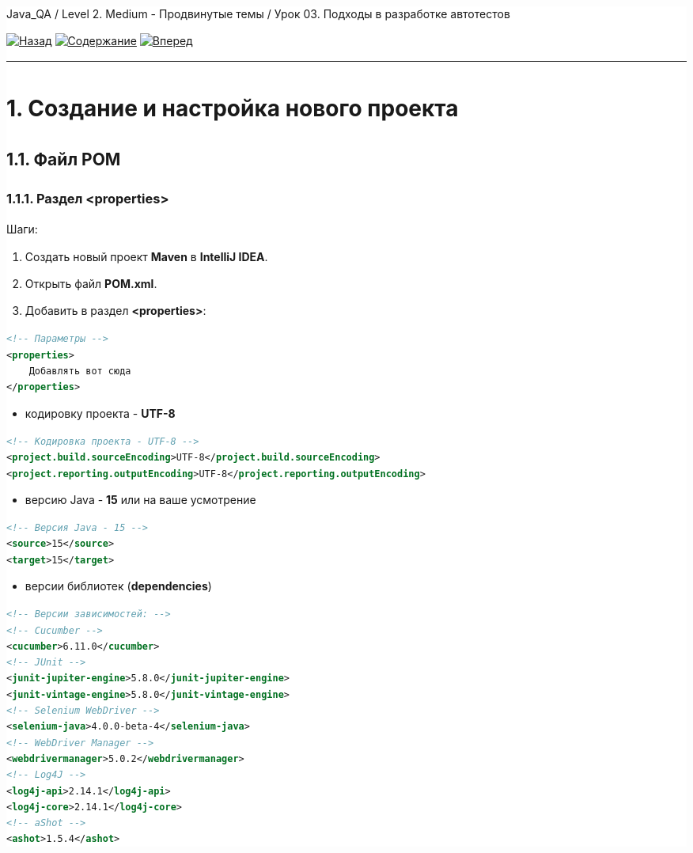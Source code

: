 Java_QA / Level 2. Medium - Продвинутые темы / Урок 03. Подходы в разработке автотестов

[![Назад](https://img.shields.io/badge/-%D0%9D%D0%B0%D0%B7%D0%B0%D0%B4-brightgreen)](1.%20Лекция.md)
[![Содержание](https://img.shields.io/badge/-%D0%A1%D0%BE%D0%B4%D0%B5%D1%80%D0%B6%D0%B0%D0%BD%D0%B8%D0%B5-purple)](README.md)
[![Вперед](https://img.shields.io/badge/-%D0%92%D0%BF%D0%B5%D1%80%D0%B5%D0%B4-brightgreen)](3.%20Задание.md)

***

# 1. Создание и настройка нового проекта

## 1.1. Файл POM

### 1.1.1. Раздел \<properties\>

Шаги:

1. Создать новый проект **Maven** в **IntelliJ IDEA**.

2. Открыть файл **POM.xml**.

3. Добавить в раздел **\<properties\>**:

```xml
<!-- Параметры -->
<properties>
    Добавлять вот сюда
</properties>
```

* кодировку проекта - **UTF-8**

```xml
<!-- Кодировка проекта - UTF-8 -->
<project.build.sourceEncoding>UTF-8</project.build.sourceEncoding>
<project.reporting.outputEncoding>UTF-8</project.reporting.outputEncoding>
```

* версию Java - **15** или на ваше усмотрение

```xml
<!-- Версия Java - 15 -->
<source>15</source>
<target>15</target>
```

* версии библиотек (**dependencies**)

```xml
<!-- Версии зависимостей: -->
<!-- Cucumber -->
<cucumber>6.11.0</cucumber>
<!-- JUnit -->
<junit-jupiter-engine>5.8.0</junit-jupiter-engine>
<junit-vintage-engine>5.8.0</junit-vintage-engine>
<!-- Selenium WebDriver -->
<selenium-java>4.0.0-beta-4</selenium-java>
<!-- WebDriver Manager -->
<webdrivermanager>5.0.2</webdrivermanager>
<!-- Log4J -->
<log4j-api>2.14.1</log4j-api>
<log4j-core>2.14.1</log4j-core>
<!-- aShot -->
<ashot>1.5.4</ashot>
```
